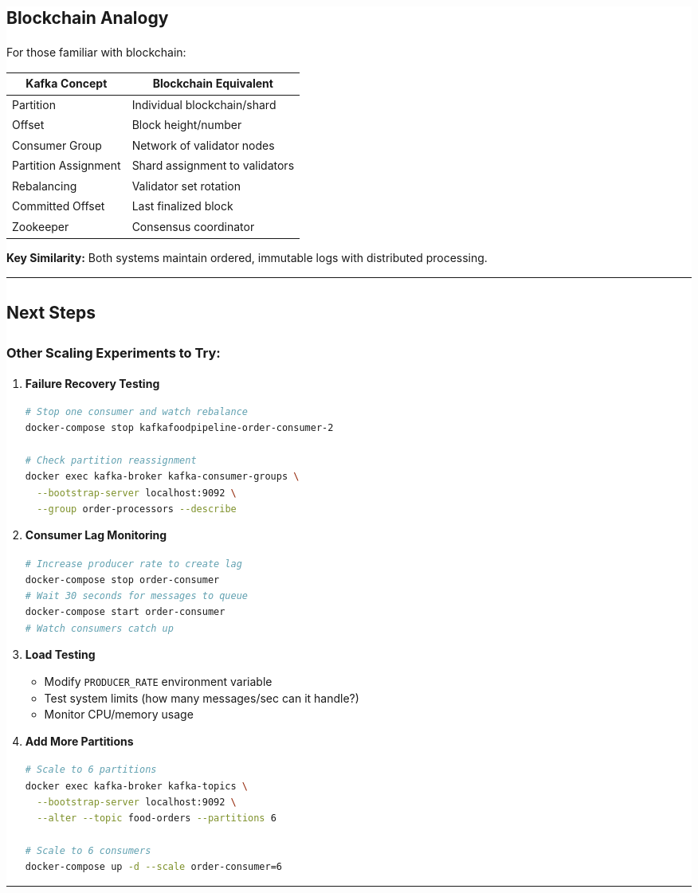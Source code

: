 
## Blockchain Analogy

For those familiar with blockchain:

| Kafka Concept | Blockchain Equivalent |
|--------------|----------------------|
| Partition | Individual blockchain/shard |
| Offset | Block height/number |
| Consumer Group | Network of validator nodes |
| Partition Assignment | Shard assignment to validators |
| Rebalancing | Validator set rotation |
| Committed Offset | Last finalized block |
| Zookeeper | Consensus coordinator |

**Key Similarity:** Both systems maintain ordered, immutable logs with distributed processing.

---

## Next Steps

### Other Scaling Experiments to Try:

1. **Failure Recovery Testing**
   ```bash
   # Stop one consumer and watch rebalance
   docker-compose stop kafkafoodpipeline-order-consumer-2

   # Check partition reassignment
   docker exec kafka-broker kafka-consumer-groups \
     --bootstrap-server localhost:9092 \
     --group order-processors --describe
   ```

2. **Consumer Lag Monitoring**
   ```bash
   # Increase producer rate to create lag
   docker-compose stop order-consumer
   # Wait 30 seconds for messages to queue
   docker-compose start order-consumer
   # Watch consumers catch up
   ```

3. **Load Testing**
   - Modify `PRODUCER_RATE` environment variable
   - Test system limits (how many messages/sec can it handle?)
   - Monitor CPU/memory usage

4. **Add More Partitions**
   ```bash
   # Scale to 6 partitions
   docker exec kafka-broker kafka-topics \
     --bootstrap-server localhost:9092 \
     --alter --topic food-orders --partitions 6

   # Scale to 6 consumers
   docker-compose up -d --scale order-consumer=6
   ```

---